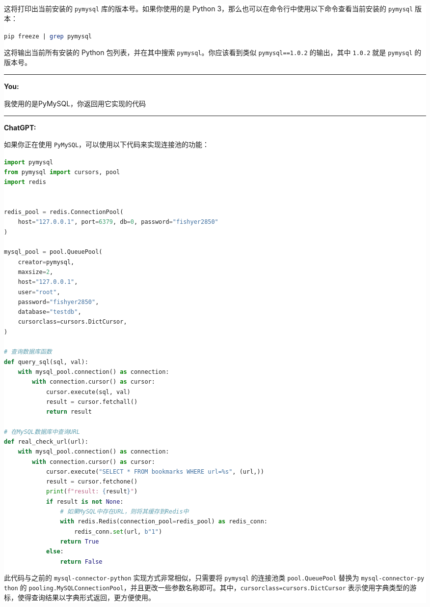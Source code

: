 这将打印出当前安装的 `pymysql` 库的版本号。如果你使用的是 Python 3，那么也可以在命令行中使用以下命令查看当前安装的 `pymysql` 版本：

```perl
pip freeze | grep pymysql
```

这将输出当前所有安装的 Python 包列表，并在其中搜索 `pymysql`。你应该看到类似 `pymysql==1.0.2` 的输出，其中 `1.0.2` 就是 `pymysql` 的版本号。

* * *

**You:**

我使用的是PyMySQL，你返回用它实现的代码

* * *

**ChatGPT:**

如果你正在使用 `PyMySQL`，可以使用以下代码来实现连接池的功能：

```python
import pymysql
from pymysql import cursors, pool
import redis


redis_pool = redis.ConnectionPool(
    host="127.0.0.1", port=6379, db=0, password="fishyer2850"
)

mysql_pool = pool.QueuePool(
    creator=pymysql,
    maxsize=2,
    host="127.0.0.1",
    user="root",
    password="fishyer2850",
    database="testdb",
    cursorclass=cursors.DictCursor,
)

# 查询数据库函数
def query_sql(sql, val):
    with mysql_pool.connection() as connection:
        with connection.cursor() as cursor:
            cursor.execute(sql, val)
            result = cursor.fetchall()
            return result

# 在MySQL数据库中查询URL
def real_check_url(url):
    with mysql_pool.connection() as connection:
        with connection.cursor() as cursor:
            cursor.execute("SELECT * FROM bookmarks WHERE url=%s", (url,))
            result = cursor.fetchone()
            print(f"result: {result}")
            if result is not None:
                # 如果MySQL中存在URL，则将其缓存到Redis中
                with redis.Redis(connection_pool=redis_pool) as redis_conn:
                    redis_conn.set(url, b"1")
                return True
            else:
                return False
```

此代码与之前的 `mysql-connector-python` 实现方式非常相似，只需要将 `pymysql` 的连接池类 `pool.QueuePool` 替换为 `mysql-connector-python` 的 `pooling.MySQLConnectionPool`，并且更改一些参数名称即可。其中，`cursorclass=cursors.DictCursor` 表示使用字典类型的游标，使得查询结果以字典形式返回，更方便使用。